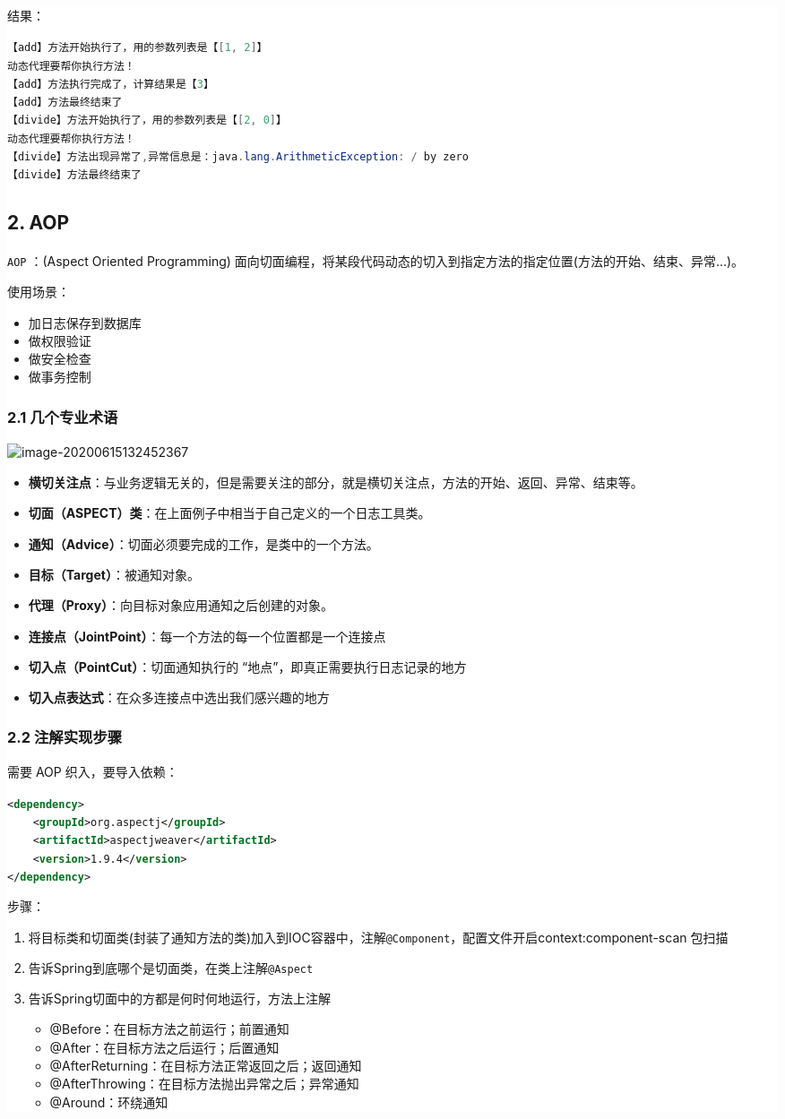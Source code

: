 结果：

```java
【add】方法开始执行了，用的参数列表是【[1, 2]】
动态代理要帮你执行方法！
【add】方法执行完成了，计算结果是【3】
【add】方法最终结束了
【divide】方法开始执行了，用的参数列表是【[2, 0]】
动态代理要帮你执行方法！
【divide】方法出现异常了,异常信息是：java.lang.ArithmeticException: / by zero
【divide】方法最终结束了
```

## 2. AOP

`AOP` ：(Aspect Oriented Programming) 面向切面编程，将某段代码动态的切入到指定方法的指定位置(方法的开始、结束、异常...)。

使用场景：

- 加日志保存到数据库
- 做权限验证
- 做安全检查
- 做事务控制

### 2.1 几个专业术语

![image-20200615132452367](http://image.kongxiao.top/image-20200615132452367.png)

- **横切关注点**：与业务逻辑无关的，但是需要关注的部分，就是横切关注点，方法的开始、返回、异常、结束等。

- **切面（ASPECT）类**：在上面例子中相当于自己定义的一个日志工具类。
- **通知（Advice）**：切面必须要完成的工作，是类中的一个方法。

- **目标（Target）**：被通知对象。
- **代理（Proxy）**：向目标对象应用通知之后创建的对象。
- **连接点（JointPoint）**：每一个方法的每一个位置都是一个连接点
- **切入点（PointCut）**：切面通知执行的 “地点”，即真正需要执行日志记录的地方
- **切入点表达式**：在众多连接点中选出我们感兴趣的地方

### 2.2 注解实现步骤

需要 AOP 织入，要导入依赖：

```xml
<dependency>
    <groupId>org.aspectj</groupId>
    <artifactId>aspectjweaver</artifactId>
    <version>1.9.4</version>
</dependency>
```

步骤：

1. 将目标类和切面类(封装了通知方法的类)加入到IOC容器中，注解`@Component`，配置文件开启context:component-scan 包扫描

2. 告诉Spring到底哪个是切面类，在类上注解`@Aspect`
3. 告诉Spring切面中的方都是何时何地运行，方法上注解
   - @Before：在目标方法之前运行；前置通知
   - @After：在目标方法之后运行；后置通知
   - @AfterReturning：在目标方法正常返回之后；返回通知
   - @AfterThrowing：在目标方法抛出异常之后；异常通知
   - @Around：环绕通知
